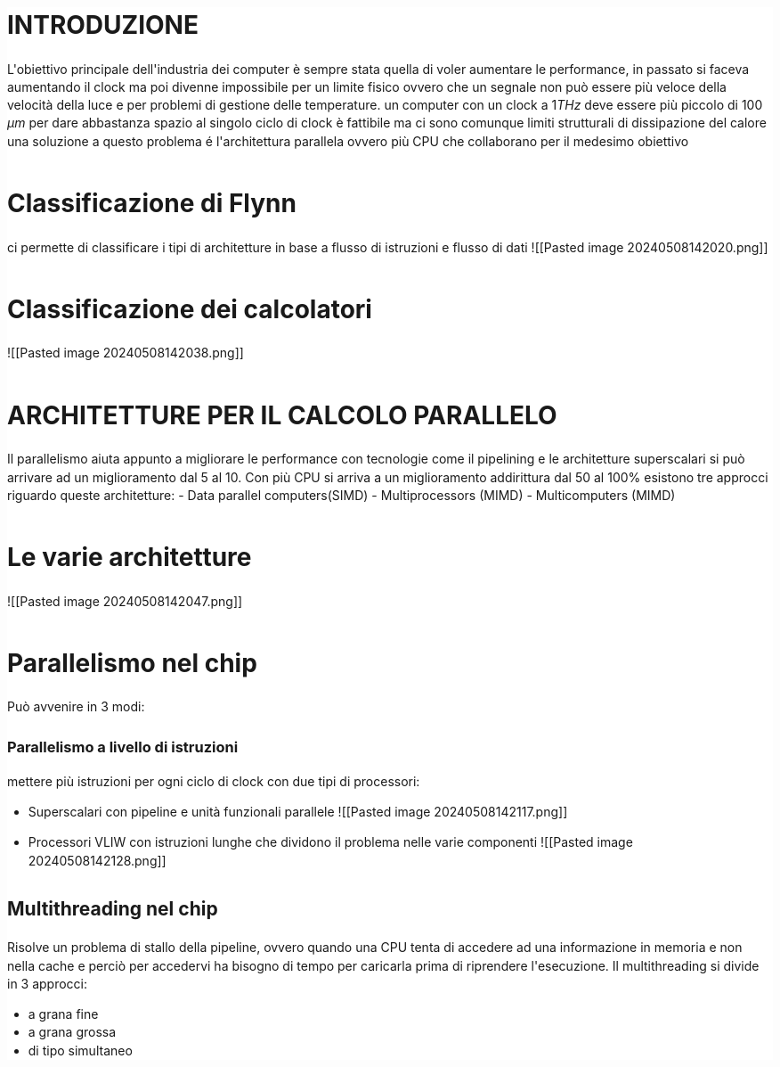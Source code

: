 # INTRODUZIONE 
L'obiettivo principale dell'industria dei computer è sempre stata quella di voler aumentare le performance, in passato si faceva aumentando il clock ma poi divenne impossibile per un limite fisico ovvero che un segnale non può essere più veloce della velocità della luce e per problemi di gestione delle temperature. un computer con un clock a $1 THz$ deve essere più piccolo di 100 $\mu m$ per dare abbastanza spazio al singolo ciclo di clock è fattibile ma ci sono comunque limiti strutturali di dissipazione del calore una soluzione a questo problema é l'architettura parallela ovvero più CPU che collaborano per il medesimo obiettivo 
# Classificazione di Flynn 
ci permette di classificare i tipi di architetture in base a flusso di istruzioni e flusso di dati 
![[Pasted image 20240508142020.png]]

# Classificazione dei calcolatori 
![[Pasted image 20240508142038.png]]

# ARCHITETTURE PER IL CALCOLO PARALLELO 
Il parallelismo aiuta appunto a migliorare le performance con tecnologie come il pipelining e le architetture superscalari si può arrivare ad un miglioramento dal 5 al 10. Con più CPU si arriva a un miglioramento addirittura dal 50 al 100% esistono tre approcci riguardo queste architetture: - Data parallel computers(SIMD) - Multiprocessors (MIMD) - Multicomputers (MIMD) 

# Le varie architetture 
![[Pasted image 20240508142047.png]]
# Parallelismo nel chip 
Può avvenire in 3 modi: 
### Parallelismo a livello di istruzioni 
mettere più istruzioni per ogni ciclo di clock con due tipi di processori: 
- Superscalari con pipeline e unità funzionali parallele 
![[Pasted image 20240508142117.png]]

- Processori VLIW con istruzioni lunghe che dividono il problema nelle varie componenti 
![[Pasted image 20240508142128.png]]

## Multithreading nel chip 
Risolve un problema di stallo della pipeline, ovvero quando una CPU tenta di accedere ad una informazione in memoria e non nella cache e perciò per accedervi ha bisogno di tempo per caricarla prima di riprendere l'esecuzione. 
Il multithreading si divide in 3 approcci: 
- a grana fine 
- a grana grossa 
- di tipo simultaneo
